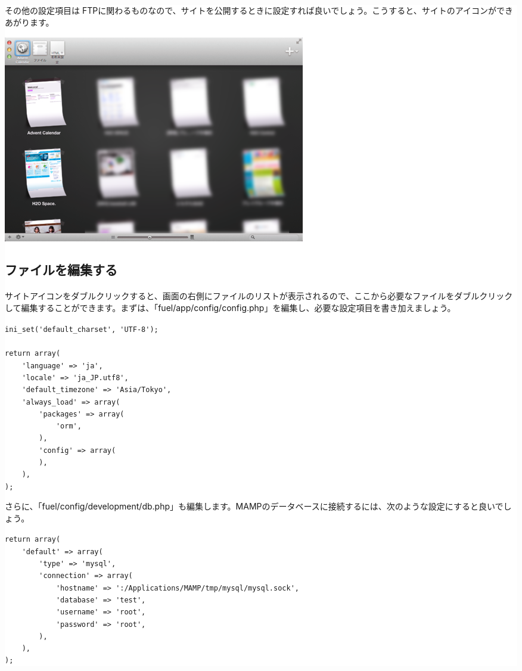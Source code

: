 その他の設定項目は FTPに関わるものなので、サイトを公開するときに設定すれば良いでしょう。こうすると、サイトのアイコンができあがります。

![](images/12/tumblr_mevdvx0W3l1qzx5tb.png)

ファイルを編集する
------------------

サイトアイコンをダブルクリックすると、画面の右側にファイルのリストが表示されるので、ここから必要なファイルをダブルクリックして編集することができます。まずは、「fuel/app/config/config.php」を編集し、必要な設定項目を書き加えましょう。

    ini_set('default_charset', 'UTF-8');

    return array(
        'language' => 'ja',
        'locale' => 'ja_JP.utf8',
        'default_timezone' => 'Asia/Tokyo',
        'always_load' => array(
            'packages' => array(
                'orm',
            ),
            'config' => array(
            ),
        ),
    );

さらに、「fuel/config/development/db.php」も編集します。MAMPのデータベースに接続するには、次のような設定にすると良いでしょう。

	return array(
		'default' => array(
			'type' => 'mysql',
			'connection' => array(
				'hostname' => ':/Applications/MAMP/tmp/mysql/mysql.sock',
				'database' => 'test',
				'username' => 'root',
				'password' => 'root',
			),
		),
	);
